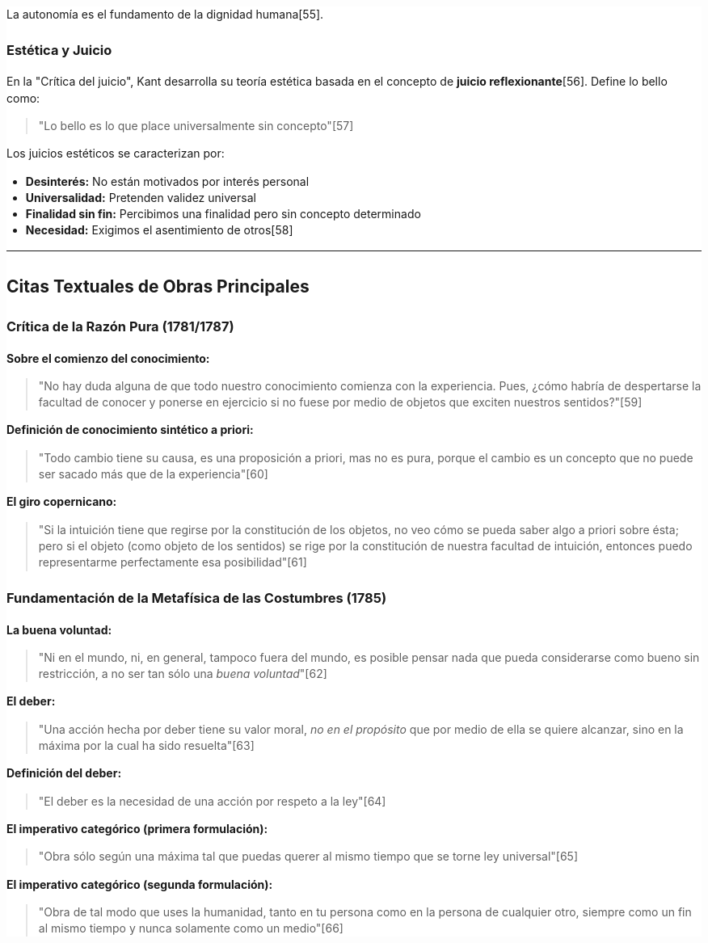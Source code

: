 La autonomía es el fundamento de la dignidad humana[55].

### Estética y Juicio

En la "Crítica del juicio", Kant desarrolla su teoría estética basada en el concepto de **juicio reflexionante**[56]. Define lo bello como:

> "Lo bello es lo que place universalmente sin concepto"[57]

Los juicios estéticos se caracterizan por:
- **Desinterés:** No están motivados por interés personal
- **Universalidad:** Pretenden validez universal
- **Finalidad sin fin:** Percibimos una finalidad pero sin concepto determinado
- **Necesidad:** Exigimos el asentimiento de otros[58]

---

## Citas Textuales de Obras Principales

### Crítica de la Razón Pura (1781/1787)

**Sobre el comienzo del conocimiento:**
> "No hay duda alguna de que todo nuestro conocimiento comienza con la experiencia. Pues, ¿cómo habría de despertarse la facultad de conocer y ponerse en ejercicio si no fuese por medio de objetos que exciten nuestros sentidos?"[59]

**Definición de conocimiento sintético a priori:**
> "Todo cambio tiene su causa, es una proposición a priori, mas no es pura, porque el cambio es un concepto que no puede ser sacado más que de la experiencia"[60]

**El giro copernicano:**
> "Si la intuición tiene que regirse por la constitución de los objetos, no veo cómo se pueda saber algo a priori sobre ésta; pero si el objeto (como objeto de los sentidos) se rige por la constitución de nuestra facultad de intuición, entonces puedo representarme perfectamente esa posibilidad"[61]

### Fundamentación de la Metafísica de las Costumbres (1785)

**La buena voluntad:**
> "Ni en el mundo, ni, en general, tampoco fuera del mundo, es posible pensar nada que pueda considerarse como bueno sin restricción, a no ser tan sólo una *buena voluntad*"[62]

**El deber:**
> "Una acción hecha por deber tiene su valor moral, *no en el propósito* que por medio de ella se quiere alcanzar, sino en la máxima por la cual ha sido resuelta"[63]

**Definición del deber:**
> "El deber es la necesidad de una acción por respeto a la ley"[64]

**El imperativo categórico (primera formulación):**
> "Obra sólo según una máxima tal que puedas querer al mismo tiempo que se torne ley universal"[65]

**El imperativo categórico (segunda formulación):**
> "Obra de tal modo que uses la humanidad, tanto en tu persona como en la persona de cualquier otro, siempre como un fin al mismo tiempo y nunca solamente como un medio"[66]
